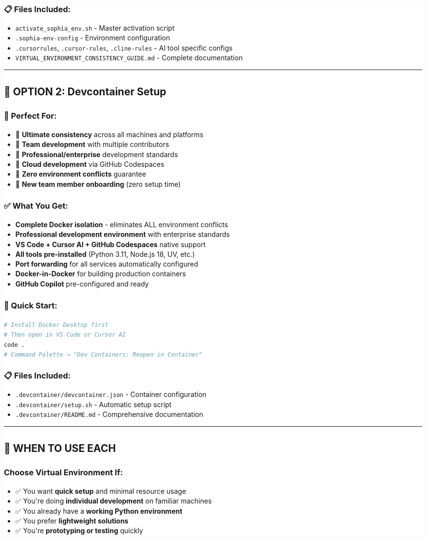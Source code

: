 ### **📋 Files Included:**
- `activate_sophia_env.sh` - Master activation script
- `.sophia-env-config` - Environment configuration
- `.cursorrules`, `.cursor-rules`, `.cline-rules` - AI tool specific configs
- `VIRTUAL_ENVIRONMENT_CONSISTENCY_GUIDE.md` - Complete documentation

---

## 🐳 **OPTION 2: Devcontainer Setup**

### **🚀 Perfect For:**
- 🚀 **Ultimate consistency** across all machines and platforms
- 🚀 **Team development** with multiple contributors
- 🚀 **Professional/enterprise** development standards
- 🚀 **Cloud development** via GitHub Codespaces
- 🚀 **Zero environment conflicts** guarantee
- 🚀 **New team member onboarding** (zero setup time)

### **✅ What You Get:**
- **Complete Docker isolation** - eliminates ALL environment conflicts
- **Professional development environment** with enterprise standards
- **VS Code + Cursor AI + GitHub Codespaces** native support
- **All tools pre-installed** (Python 3.11, Node.js 18, UV, etc.)
- **Port forwarding** for all services automatically configured
- **Docker-in-Docker** for building production containers
- **GitHub Copilot** pre-configured and ready

### **🚀 Quick Start:**
```bash
# Install Docker Desktop first
# Then open in VS Code or Cursor AI
code . 
# Command Palette → "Dev Containers: Reopen in Container"
```

### **📋 Files Included:**
- `.devcontainer/devcontainer.json` - Container configuration
- `.devcontainer/setup.sh` - Automatic setup script
- `.devcontainer/README.md` - Comprehensive documentation

---

## 🔄 **WHEN TO USE EACH**

### **Choose Virtual Environment If:**
- ✅ You want **quick setup** and minimal resource usage
- ✅ You're doing **individual development** on familiar machines
- ✅ You already have a **working Python environment**
- ✅ You prefer **lightweight solutions**
- ✅ You're **prototyping or testing** quickly
